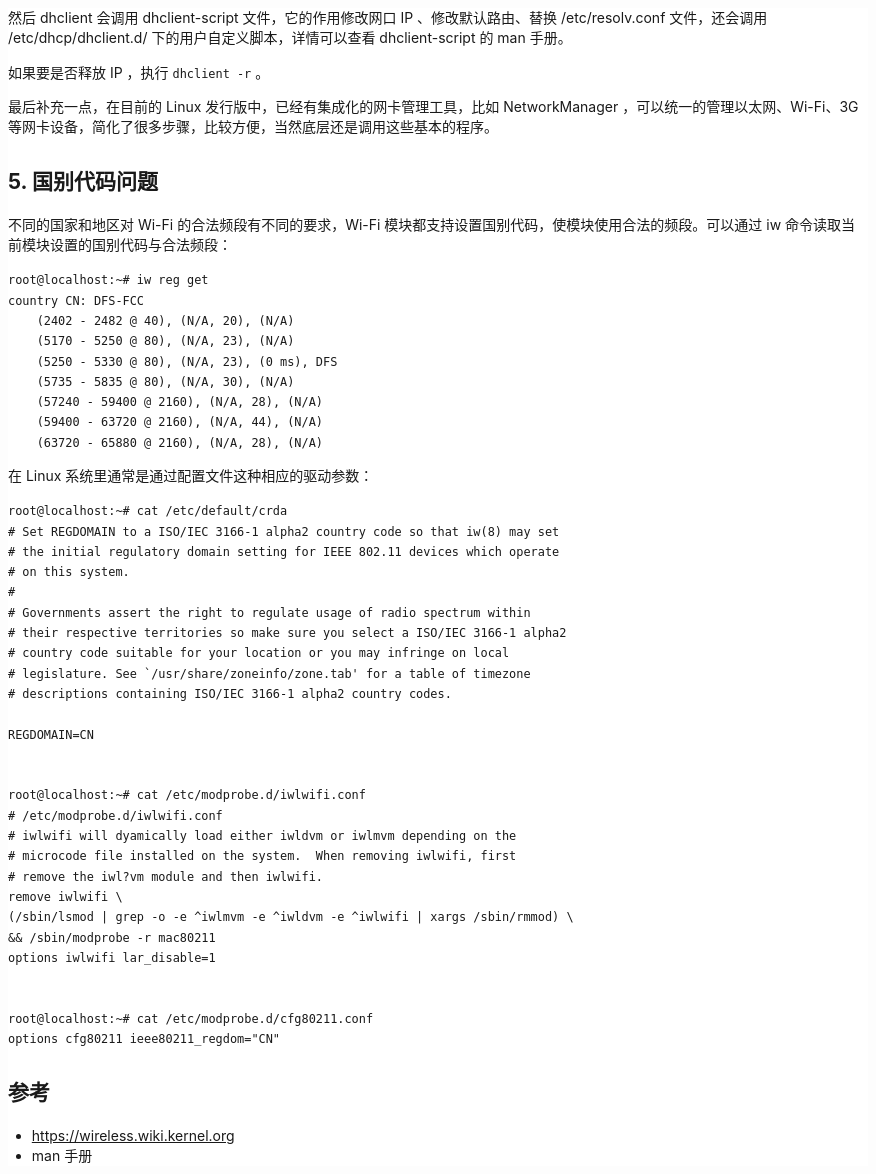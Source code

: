 
然后 dhclient 会调用 dhclient-script 文件，它的作用修改网口 IP 、修改默认路由、替换 /etc/resolv.conf 文件，还会调用 /etc/dhcp/dhclient.d/ 下的用户自定义脚本，详情可以查看 dhclient-script 的 man 手册。

如果要是否释放 IP ，执行 `dhclient -r` 。

最后补充一点，在目前的 Linux 发行版中，已经有集成化的网卡管理工具，比如 NetworkManager ，可以统一的管理以太网、Wi-Fi、3G等网卡设备，简化了很多步骤，比较方便，当然底层还是调用这些基本的程序。

## 5. 国别代码问题

不同的国家和地区对 Wi-Fi 的合法频段有不同的要求，Wi-Fi 模块都支持设置国别代码，使模块使用合法的频段。可以通过 iw 命令读取当前模块设置的国别代码与合法频段：

```shell
root@localhost:~# iw reg get
country CN: DFS-FCC
	(2402 - 2482 @ 40), (N/A, 20), (N/A)
	(5170 - 5250 @ 80), (N/A, 23), (N/A)
	(5250 - 5330 @ 80), (N/A, 23), (0 ms), DFS
	(5735 - 5835 @ 80), (N/A, 30), (N/A)
	(57240 - 59400 @ 2160), (N/A, 28), (N/A)
	(59400 - 63720 @ 2160), (N/A, 44), (N/A)
	(63720 - 65880 @ 2160), (N/A, 28), (N/A)
```

在 Linux 系统里通常是通过配置文件这种相应的驱动参数：

```shell
root@localhost:~# cat /etc/default/crda
# Set REGDOMAIN to a ISO/IEC 3166-1 alpha2 country code so that iw(8) may set
# the initial regulatory domain setting for IEEE 802.11 devices which operate
# on this system.
#
# Governments assert the right to regulate usage of radio spectrum within
# their respective territories so make sure you select a ISO/IEC 3166-1 alpha2
# country code suitable for your location or you may infringe on local
# legislature. See `/usr/share/zoneinfo/zone.tab' for a table of timezone
# descriptions containing ISO/IEC 3166-1 alpha2 country codes.

REGDOMAIN=CN


root@localhost:~# cat /etc/modprobe.d/iwlwifi.conf
# /etc/modprobe.d/iwlwifi.conf
# iwlwifi will dyamically load either iwldvm or iwlmvm depending on the
# microcode file installed on the system.  When removing iwlwifi, first
# remove the iwl?vm module and then iwlwifi.
remove iwlwifi \
(/sbin/lsmod | grep -o -e ^iwlmvm -e ^iwldvm -e ^iwlwifi | xargs /sbin/rmmod) \
&& /sbin/modprobe -r mac80211
options iwlwifi lar_disable=1


root@localhost:~# cat /etc/modprobe.d/cfg80211.conf
options cfg80211 ieee80211_regdom="CN"
```

## 参考

* <https://wireless.wiki.kernel.org>
* man 手册

